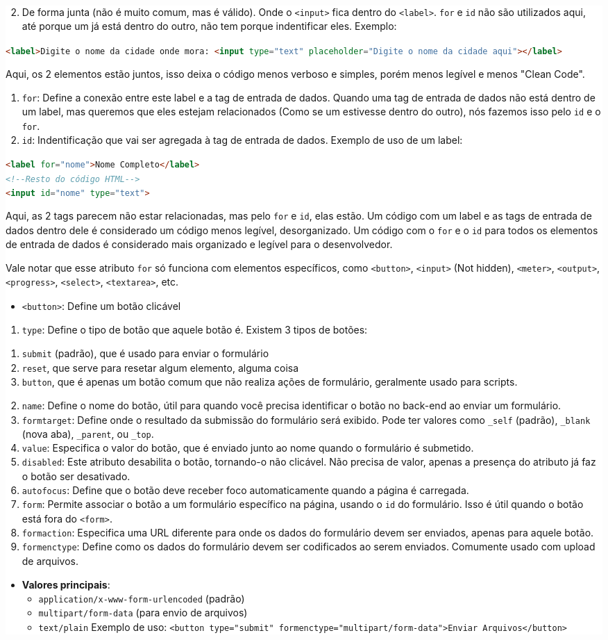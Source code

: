 2. De forma junta (não é muito comum, mas é válido). Onde o `<input>` fica dentro do `<label>`. `for` e `id` não são utilizados aqui, até porque um já está dentro do outro, não tem porque indentificar eles.
Exemplo:
```html
<label>Digite o nome da cidade onde mora: <input type="text" placeholder="Digite o nome da cidade aqui"></label>
```
Aqui, os 2 elementos estão juntos, isso deixa o código menos verboso e simples, porém menos legível e menos "Clean Code".


1) `for`: Define a conexão entre este label e a tag de entrada de dados. Quando uma tag de entrada de dados não está dentro de um label, mas queremos que eles estejam relacionados (Como se um estivesse dentro do outro), nós fazemos isso pelo `id` e o `for`.
2) `id`: Indentificação que vai ser agregada à tag de entrada de dados.
Exemplo de uso de um label:
```html
<label for="nome">Nome Completo</label>
<!--Resto do código HTML-->
<input id="nome" type="text">
```
Aqui, as 2 tags parecem não estar relacionadas, mas pelo `for` e `id`, elas estão. Um código com um label e as tags de entrada de dados dentro dele é considerado um código menos legível, desorganizado. Um código com o `for` e o `id` para todos os elementos de entrada de dados é considerado mais organizado e legível para o desenvolvedor.

Vale notar que esse atributo `for` só funciona com elementos específicos, como `<button>`, `<input>` (Not hidden), `<meter>`, `<output>`, `<progress>`, `<select>`, `<textarea>`, etc.


- `<button>`: Define um botão clicável
1) `type`: Define o tipo de botão que aquele botão é. Existem 3 tipos de botões: 
1. `submit` (padrão), que é usado para enviar o formulário
2. `reset`, que serve para resetar algum elemento, alguma coisa
3. `button`, que é apenas um botão comum que não realiza ações de formulário, geralmente usado para scripts.

2) `name`: Define o nome do botão, útil para quando você precisa identificar o botão no back-end ao enviar um formulário.
3) `formtarget`: Define onde o resultado da submissão do formulário será exibido. Pode ter valores como `_self` (padrão), `_blank` (nova aba), `_parent`, ou `_top`.
4) `value`: Especifica o valor do botão, que é enviado junto ao nome quando o formulário é submetido.
5) `disabled`: Este atributo desabilita o botão, tornando-o não clicável. Não precisa de valor, apenas a presença do atributo já faz o botão ser desativado.
6) `autofocus`: Define que o botão deve receber foco automaticamente quando a página é carregada.
7) `form`: Permite associar o botão a um formulário específico na página, usando o `id` do formulário. Isso é útil quando o botão está fora do `<form>`.
8) `formaction`: Especifica uma URL diferente para onde os dados do formulário devem ser enviados, apenas para aquele botão.
9) `formenctype`: Define como os dados do formulário devem ser codificados ao serem enviados. Comumente usado com upload de arquivos.
- **Valores principais**:
    - `application/x-www-form-urlencoded` (padrão)
    - `multipart/form-data` (para envio de arquivos)
    - `text/plain`
Exemplo de uso: `<button type="submit" formenctype="multipart/form-data">Enviar Arquivos</button>`
